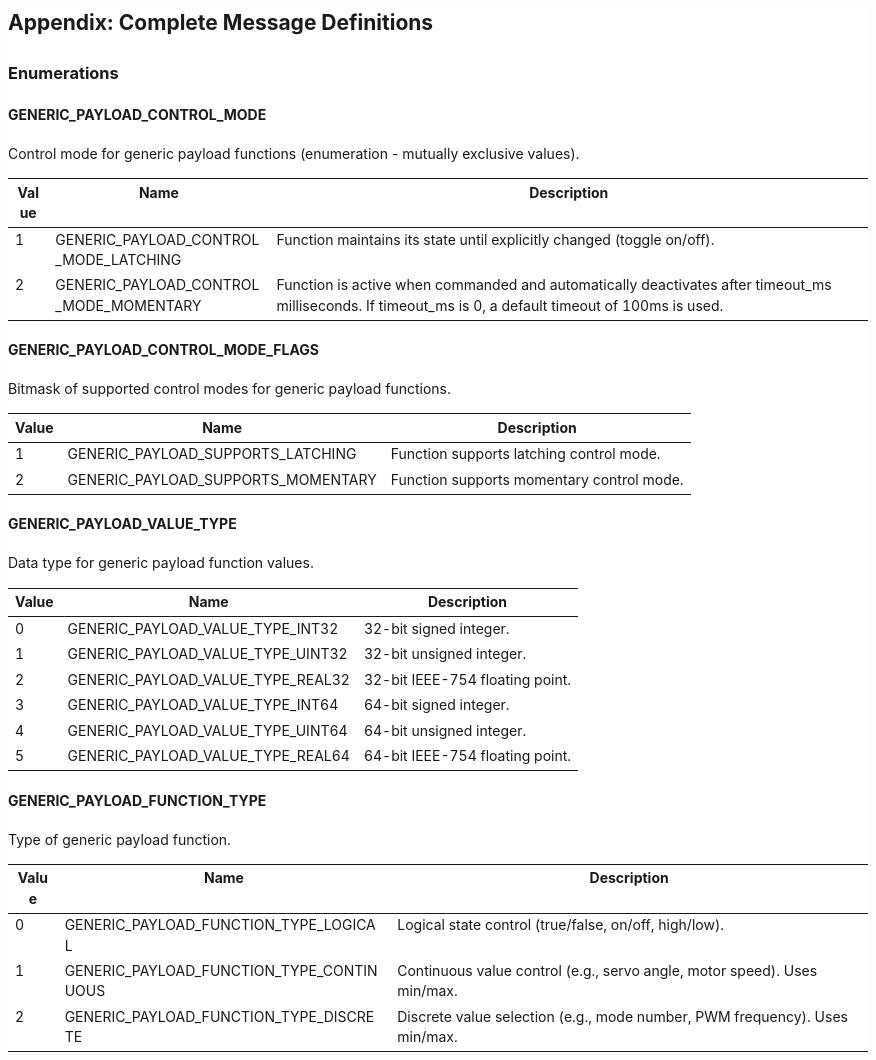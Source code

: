 ## Appendix: Complete Message Definitions

### Enumerations

#### GENERIC_PAYLOAD_CONTROL_MODE

Control mode for generic payload functions (enumeration - mutually exclusive values).

| Value | Name                                   | Description                                                                                                                                            |
| ----- | -------------------------------------- | ------------------------------------------------------------------------------------------------------------------------------------------------------ |
| 1     | GENERIC_PAYLOAD_CONTROL_MODE_LATCHING  | Function maintains its state until explicitly changed (toggle on/off).                                                                                 |
| 2     | GENERIC_PAYLOAD_CONTROL_MODE_MOMENTARY | Function is active when commanded and automatically deactivates after timeout_ms milliseconds. If timeout_ms is 0, a default timeout of 100ms is used. |

#### GENERIC_PAYLOAD_CONTROL_MODE_FLAGS

Bitmask of supported control modes for generic payload functions.

| Value | Name                               | Description                               |
| ----- | ---------------------------------- | ----------------------------------------- |
| 1     | GENERIC_PAYLOAD_SUPPORTS_LATCHING  | Function supports latching control mode.  |
| 2     | GENERIC_PAYLOAD_SUPPORTS_MOMENTARY | Function supports momentary control mode. |

#### GENERIC_PAYLOAD_VALUE_TYPE

Data type for generic payload function values.

| Value | Name                              | Description                     |
| ----- | --------------------------------- | ------------------------------- |
| 0     | GENERIC_PAYLOAD_VALUE_TYPE_INT32  | 32-bit signed integer.          |
| 1     | GENERIC_PAYLOAD_VALUE_TYPE_UINT32 | 32-bit unsigned integer.        |
| 2     | GENERIC_PAYLOAD_VALUE_TYPE_REAL32 | 32-bit IEEE-754 floating point. |
| 3     | GENERIC_PAYLOAD_VALUE_TYPE_INT64  | 64-bit signed integer.          |
| 4     | GENERIC_PAYLOAD_VALUE_TYPE_UINT64 | 64-bit unsigned integer.        |
| 5     | GENERIC_PAYLOAD_VALUE_TYPE_REAL64 | 64-bit IEEE-754 floating point. |

#### GENERIC_PAYLOAD_FUNCTION_TYPE

Type of generic payload function.

| Value | Name                                     | Description                                                                |
| ----- | ---------------------------------------- | -------------------------------------------------------------------------- |
| 0     | GENERIC_PAYLOAD_FUNCTION_TYPE_LOGICAL    | Logical state control (true/false, on/off, high/low).                      |
| 1     | GENERIC_PAYLOAD_FUNCTION_TYPE_CONTINUOUS | Continuous value control (e.g., servo angle, motor speed). Uses min/max.   |
| 2     | GENERIC_PAYLOAD_FUNCTION_TYPE_DISCRETE   | Discrete value selection (e.g., mode number, PWM frequency). Uses min/max. |
